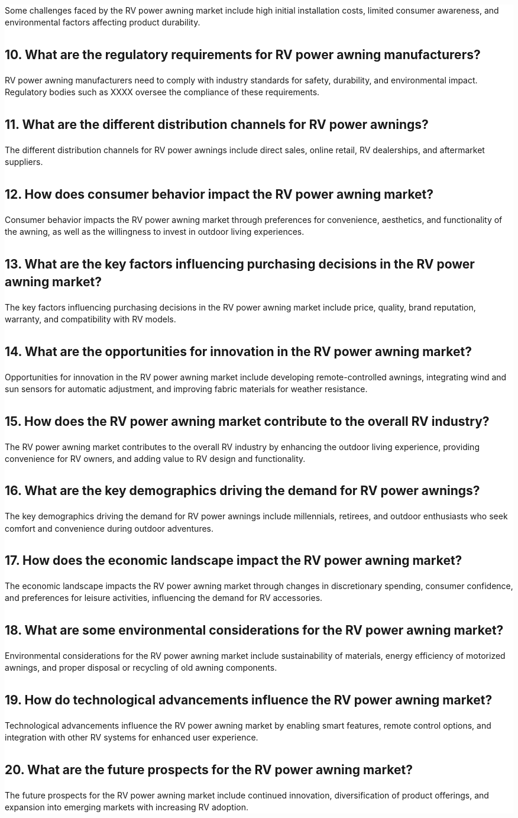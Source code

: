 <p>Some challenges faced by the RV power awning market include high initial installation costs, limited consumer awareness, and environmental factors affecting product durability.</p> <h2>10. What are the regulatory requirements for RV power awning manufacturers?</h2> <p>RV power awning manufacturers need to comply with industry standards for safety, durability, and environmental impact. Regulatory bodies such as XXXX oversee the compliance of these requirements.</p> <h2>11. What are the different distribution channels for RV power awnings?</h2> <p>The different distribution channels for RV power awnings include direct sales, online retail, RV dealerships, and aftermarket suppliers.</p> <h2>12. How does consumer behavior impact the RV power awning market?</h2> <p>Consumer behavior impacts the RV power awning market through preferences for convenience, aesthetics, and functionality of the awning, as well as the willingness to invest in outdoor living experiences.</p> <h2>13. What are the key factors influencing purchasing decisions in the RV power awning market?</h2> <p>The key factors influencing purchasing decisions in the RV power awning market include price, quality, brand reputation, warranty, and compatibility with RV models.</p> <h2>14. What are the opportunities for innovation in the RV power awning market?</h2> <p>Opportunities for innovation in the RV power awning market include developing remote-controlled awnings, integrating wind and sun sensors for automatic adjustment, and improving fabric materials for weather resistance.</p> <h2>15. How does the RV power awning market contribute to the overall RV industry?</h2> <p>The RV power awning market contributes to the overall RV industry by enhancing the outdoor living experience, providing convenience for RV owners, and adding value to RV design and functionality.</p> <h2>16. What are the key demographics driving the demand for RV power awnings?</h2> <p>The key demographics driving the demand for RV power awnings include millennials, retirees, and outdoor enthusiasts who seek comfort and convenience during outdoor adventures.</p> <h2>17. How does the economic landscape impact the RV power awning market?</h2> <p>The economic landscape impacts the RV power awning market through changes in discretionary spending, consumer confidence, and preferences for leisure activities, influencing the demand for RV accessories.</p> <h2>18. What are some environmental considerations for the RV power awning market?</h2> <p>Environmental considerations for the RV power awning market include sustainability of materials, energy efficiency of motorized awnings, and proper disposal or recycling of old awning components.</p> <h2>19. How do technological advancements influence the RV power awning market?</h2> <p>Technological advancements influence the RV power awning market by enabling smart features, remote control options, and integration with other RV systems for enhanced user experience.</p> <h2>20. What are the future prospects for the RV power awning market?</h2> <p>The future prospects for the RV power awning market include continued innovation, diversification of product offerings, and expansion into emerging markets with increasing RV adoption.</p></body></html></strong></p>
